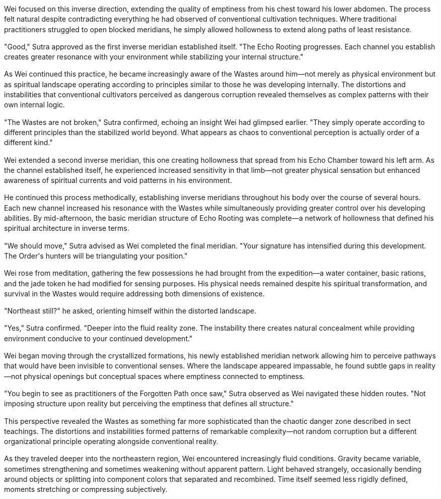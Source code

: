Wei focused on this inverse direction, extending the quality of emptiness from his chest toward his lower abdomen. The process felt natural despite contradicting everything he had observed of conventional cultivation techniques. Where traditional practitioners struggled to open blocked meridians, he simply allowed hollowness to extend along paths of least resistance.

"Good," Sutra approved as the first inverse meridian established itself. "The Echo Rooting progresses. Each channel you establish creates greater resonance with your environment while stabilizing your internal structure."

As Wei continued this practice, he became increasingly aware of the Wastes around him—not merely as physical environment but as spiritual landscape operating according to principles similar to those he was developing internally. The distortions and instabilities that conventional cultivators perceived as dangerous corruption revealed themselves as complex patterns with their own internal logic.

"The Wastes are not broken," Sutra confirmed, echoing an insight Wei had glimpsed earlier. "They simply operate according to different principles than the stabilized world beyond. What appears as chaos to conventional perception is actually order of a different kind."

Wei extended a second inverse meridian, this one creating hollowness that spread from his Echo Chamber toward his left arm. As the channel established itself, he experienced increased sensitivity in that limb—not greater physical sensation but enhanced awareness of spiritual currents and void patterns in his environment.

He continued this process methodically, establishing inverse meridians throughout his body over the course of several hours. Each new channel increased his resonance with the Wastes while simultaneously providing greater control over his developing abilities. By mid-afternoon, the basic meridian structure of Echo Rooting was complete—a network of hollowness that defined his spiritual architecture in inverse terms.

"We should move," Sutra advised as Wei completed the final meridian. "Your signature has intensified during this development. The Order's hunters will be triangulating your position."

Wei rose from meditation, gathering the few possessions he had brought from the expedition—a water container, basic rations, and the jade token he had modified for sensing purposes. His physical needs remained despite his spiritual transformation, and survival in the Wastes would require addressing both dimensions of existence.

"Northeast still?" he asked, orienting himself within the distorted landscape.

"Yes," Sutra confirmed. "Deeper into the fluid reality zone. The instability there creates natural concealment while providing environment conducive to your continued development."

Wei began moving through the crystallized formations, his newly established meridian network allowing him to perceive pathways that would have been invisible to conventional senses. Where the landscape appeared impassable, he found subtle gaps in reality—not physical openings but conceptual spaces where emptiness connected to emptiness.

"You begin to see as practitioners of the Forgotten Path once saw," Sutra observed as Wei navigated these hidden routes. "Not imposing structure upon reality but perceiving the emptiness that defines all structure."

This perspective revealed the Wastes as something far more sophisticated than the chaotic danger zone described in sect teachings. The distortions and instabilities formed patterns of remarkable complexity—not random corruption but a different organizational principle operating alongside conventional reality.

As they traveled deeper into the northeastern region, Wei encountered increasingly fluid conditions. Gravity became variable, sometimes strengthening and sometimes weakening without apparent pattern. Light behaved strangely, occasionally bending around objects or splitting into component colors that separated and recombined. Time itself seemed less rigidly defined, moments stretching or compressing subjectively.
